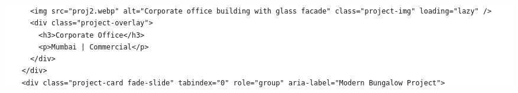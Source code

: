           <img src="proj2.webp" alt="Corporate office building with glass facade" class="project-img" loading="lazy" />
          <div class="project-overlay">
            <h3>Corporate Office</h3>
            <p>Mumbai | Commercial</p>
          </div>
        </div>
        <div class="project-card fade-slide" tabindex="0" role="group" aria-label="Modern Bungalow Project">